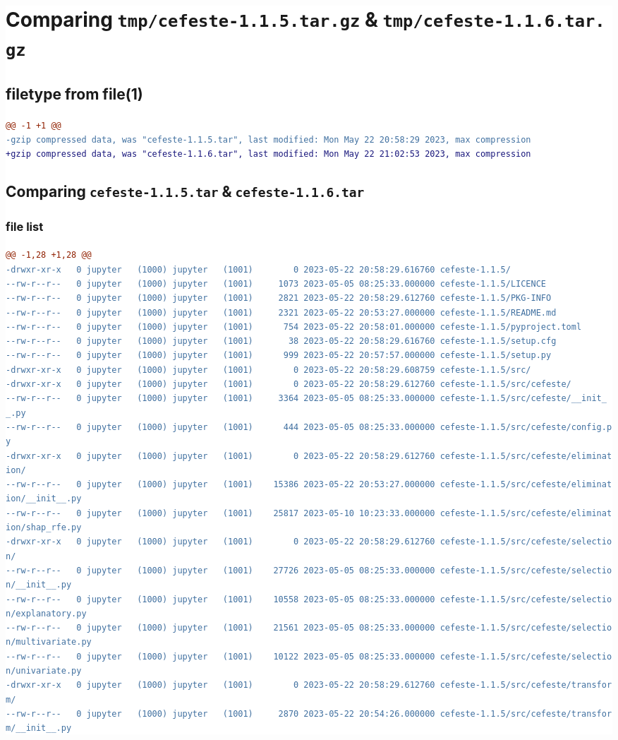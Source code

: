 # Comparing `tmp/cefeste-1.1.5.tar.gz` & `tmp/cefeste-1.1.6.tar.gz`

## filetype from file(1)

```diff
@@ -1 +1 @@
-gzip compressed data, was "cefeste-1.1.5.tar", last modified: Mon May 22 20:58:29 2023, max compression
+gzip compressed data, was "cefeste-1.1.6.tar", last modified: Mon May 22 21:02:53 2023, max compression
```

## Comparing `cefeste-1.1.5.tar` & `cefeste-1.1.6.tar`

### file list

```diff
@@ -1,28 +1,28 @@
-drwxr-xr-x   0 jupyter   (1000) jupyter   (1001)        0 2023-05-22 20:58:29.616760 cefeste-1.1.5/
--rw-r--r--   0 jupyter   (1000) jupyter   (1001)     1073 2023-05-05 08:25:33.000000 cefeste-1.1.5/LICENCE
--rw-r--r--   0 jupyter   (1000) jupyter   (1001)     2821 2023-05-22 20:58:29.612760 cefeste-1.1.5/PKG-INFO
--rw-r--r--   0 jupyter   (1000) jupyter   (1001)     2321 2023-05-22 20:53:27.000000 cefeste-1.1.5/README.md
--rw-r--r--   0 jupyter   (1000) jupyter   (1001)      754 2023-05-22 20:58:01.000000 cefeste-1.1.5/pyproject.toml
--rw-r--r--   0 jupyter   (1000) jupyter   (1001)       38 2023-05-22 20:58:29.616760 cefeste-1.1.5/setup.cfg
--rw-r--r--   0 jupyter   (1000) jupyter   (1001)      999 2023-05-22 20:57:57.000000 cefeste-1.1.5/setup.py
-drwxr-xr-x   0 jupyter   (1000) jupyter   (1001)        0 2023-05-22 20:58:29.608759 cefeste-1.1.5/src/
-drwxr-xr-x   0 jupyter   (1000) jupyter   (1001)        0 2023-05-22 20:58:29.612760 cefeste-1.1.5/src/cefeste/
--rw-r--r--   0 jupyter   (1000) jupyter   (1001)     3364 2023-05-05 08:25:33.000000 cefeste-1.1.5/src/cefeste/__init__.py
--rw-r--r--   0 jupyter   (1000) jupyter   (1001)      444 2023-05-05 08:25:33.000000 cefeste-1.1.5/src/cefeste/config.py
-drwxr-xr-x   0 jupyter   (1000) jupyter   (1001)        0 2023-05-22 20:58:29.612760 cefeste-1.1.5/src/cefeste/elimination/
--rw-r--r--   0 jupyter   (1000) jupyter   (1001)    15386 2023-05-22 20:53:27.000000 cefeste-1.1.5/src/cefeste/elimination/__init__.py
--rw-r--r--   0 jupyter   (1000) jupyter   (1001)    25817 2023-05-10 10:23:33.000000 cefeste-1.1.5/src/cefeste/elimination/shap_rfe.py
-drwxr-xr-x   0 jupyter   (1000) jupyter   (1001)        0 2023-05-22 20:58:29.612760 cefeste-1.1.5/src/cefeste/selection/
--rw-r--r--   0 jupyter   (1000) jupyter   (1001)    27726 2023-05-05 08:25:33.000000 cefeste-1.1.5/src/cefeste/selection/__init__.py
--rw-r--r--   0 jupyter   (1000) jupyter   (1001)    10558 2023-05-05 08:25:33.000000 cefeste-1.1.5/src/cefeste/selection/explanatory.py
--rw-r--r--   0 jupyter   (1000) jupyter   (1001)    21561 2023-05-05 08:25:33.000000 cefeste-1.1.5/src/cefeste/selection/multivariate.py
--rw-r--r--   0 jupyter   (1000) jupyter   (1001)    10122 2023-05-05 08:25:33.000000 cefeste-1.1.5/src/cefeste/selection/univariate.py
-drwxr-xr-x   0 jupyter   (1000) jupyter   (1001)        0 2023-05-22 20:58:29.612760 cefeste-1.1.5/src/cefeste/transform/
--rw-r--r--   0 jupyter   (1000) jupyter   (1001)     2870 2023-05-22 20:54:26.000000 cefeste-1.1.5/src/cefeste/transform/__init__.py
```